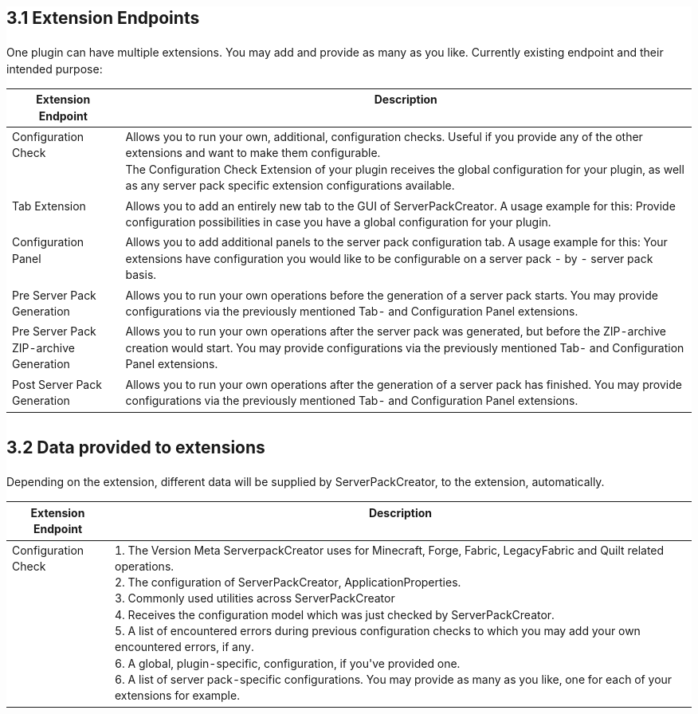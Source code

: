 ## 3.1 Extension Endpoints

One plugin can have multiple extensions. You may add and provide as many as you like.
Currently existing endpoint and their intended purpose:

| **Extension Endpoint**                 | **Description**                                                                                                                                                                                                                                                                                                                    |
|----------------------------------------|------------------------------------------------------------------------------------------------------------------------------------------------------------------------------------------------------------------------------------------------------------------------------------------------------------------------------------|
| Configuration Check                    | Allows you to run your own, additional, configuration checks. Useful if you provide any of the other extensions and want to make them configurable.<br>The Configuration Check Extension of your plugin receives the global configuration for your plugin, as well as any server pack specific extension configurations available. |
| Tab Extension                          | Allows you to add an entirely new tab to the GUI of ServerPackCreator. A usage example for this: Provide configuration possibilities in case you have a global configuration for your plugin.                                                                                                                                      |
| Configuration Panel                    | Allows you to add additional panels to the server pack configuration tab. A usage example for this: Your extensions have configuration you would like to be configurable on a server pack - by - server pack basis.                                                                                                                |
| Pre Server Pack Generation             | Allows you to run your own operations before the generation of a server pack starts. You may provide configurations via the previously mentioned Tab- and Configuration Panel extensions.                                                                                                                                          |
| Pre Server Pack ZIP-archive Generation | Allows you to run your own operations after the server pack was generated, but before the ZIP-archive creation would start. You may provide configurations via the previously mentioned Tab- and Configuration Panel extensions.                                                                                                   |
| Post Server Pack Generation            | Allows you to run your own operations after the generation of a server pack has finished. You may provide configurations via the previously mentioned Tab- and Configuration Panel extensions.                                                                                                                                     |

## 3.2 Data provided to extensions

Depending on the extension, different data will be supplied by ServerPackCreator, to the extension, automatically.

| **Extension Endpoint**                                                                                | **Description**                                                                                                                                                                                                                                                                                                                                                                                                                                                                                                                                                                                                                                                                      |
|-------------------------------------------------------------------------------------------------------|--------------------------------------------------------------------------------------------------------------------------------------------------------------------------------------------------------------------------------------------------------------------------------------------------------------------------------------------------------------------------------------------------------------------------------------------------------------------------------------------------------------------------------------------------------------------------------------------------------------------------------------------------------------------------------------|
| Configuration Check                                                                                   | 1. The Version Meta ServerpackCreator uses for Minecraft, Forge, Fabric, LegacyFabric and Quilt related operations.<br>2. The configuration of ServerPackCreator, ApplicationProperties.<br>3. Commonly used utilities across ServerPackCreator<br>4. Receives the configuration model which was just checked by ServerPackCreator.<br>5. A list of encountered errors during previous configuration checks to which you may add your own encountered errors, if any.<br>6. A global, plugin-specific, configuration, if you've provided one.<br>6. A list of server pack-specific configurations. You may provide as many as you like, one for each of your extensions for example. |